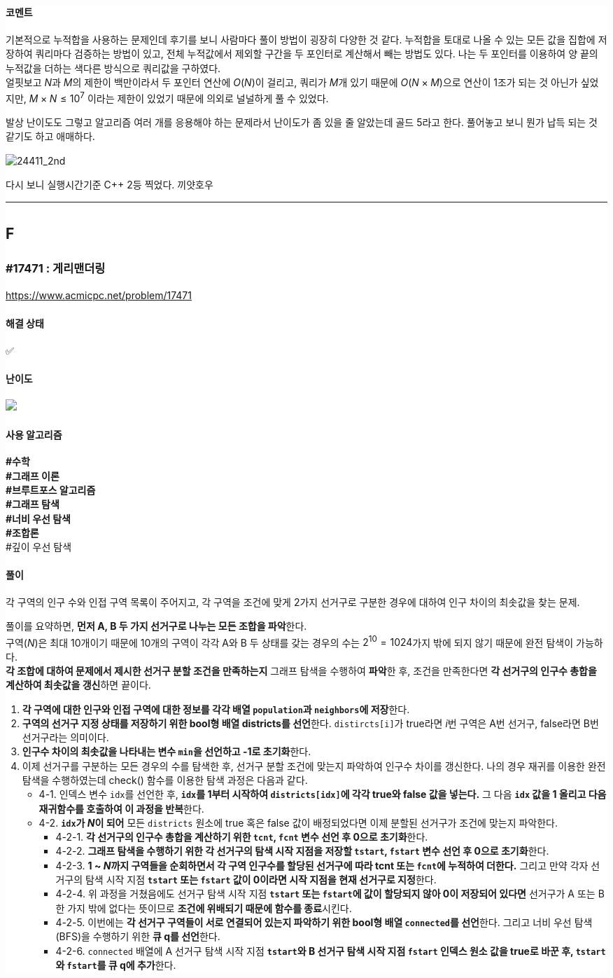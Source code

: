 #### 코멘트

기본적으로 누적합을 사용하는 문제인데 후기를 보니 사람마다 풀이 방법이 굉장히 다양한 것 같다. 누적합을 토대로 나올 수 있는 모든 값을 집합에 저장하여 쿼리마다 검증하는 방법이 있고, 전체 누적값에서 제외할 구간을 두 포인터로 계산해서 빼는 방법도 있다. 나는 두 포인터를 이용하여 양 끝의 누적값을 더하는 색다른 방식으로 쿼리값을 구하였다.  
얼핏보고 $N$과 $M$의 제한이 백만이라서 두 포인터 연산에 $O(N)$이 걸리고, 쿼리가 $M$개 있기 때문에 $O(N × M)$으로 연산이 1조가 되는 것 아닌가 싶었지만, $M × N \leq 10^{7}$ 이라는 제한이 있었기 때문에 의외로 널널하게 풀 수 있었다.

발상 난이도도 그렇고 알고리즘 여러 개를 응용해야 하는 문제라서 난이도가 좀 있을 줄 알았는데 골드 5라고 한다. 풀어놓고 보니 뭔가 납득 되는 것 같기도 하고 애매하다.

<img width="800" alt="24411_2nd" src="https://github.com/user-attachments/assets/338be48c-0918-413f-a2b1-04a5d0988673"/>  
  
다시 보니 실행시간기준 C++ 2등 찍었다. 끼얏호우  


<hr>

## F
### #17471 : 게리맨더링
https://www.acmicpc.net/problem/17471

#### 해결 상태
✅

#### 난이도
<img src='https://d2gd6pc034wcta.cloudfront.net/tier/13.svg' width='30'>

#### 사용 알고리즘

**#수학**  
**#그래프 이론**  
**#브루트포스 알고리즘**  
**#그래프 탐색**  
**#너비 우선 탐색**  
**#조합론**  
#깊이 우선 탐색  

#### 풀이

각 구역의 인구 수와 인접 구역 목록이 주어지고, 각 구역을 조건에 맞게 2가지 선거구로 구분한 경우에 대하여 인구 차이의 최솟값을 찾는 문제.  
  
풀이를 요약하면, **먼저 A, B 두 가지 선거구로 나누는 모든 조합을 파악**한다.  
구역($N$)은 최대 10개이기 때문에 10개의 구역이 각각 A와 B 두 상태를 갖는 경우의 수는 $2^{10} = 1024$가지 밖에 되지 않기 때문에 완전 탐색이 가능하다.  
**각 조합에 대하여 문제에서 제시한 선거구 분할 조건을 만족하는지** 그래프 탐색을 수행하여 **파악**한 후, 조건을 만족한다면 **각 선거구의 인구수 총합을 계산하여 최솟값을 갱신**하면 끝이다.

1. **각 구역에 대한 인구와 인접 구역에 대한 정보를 각각 배열 `population`과 `neighbors`에 저장**한다.
2. **구역의 선거구 지정 상태를 저장하기 위한 bool형 배열 **districts**를 선언**한다. `distircts[i]`가 true라면 $i$번 구역은 A번 선거구, false라면 B번 선거구라는 의미이다.
3. **인구수 차이의 최솟값을 나타내는 변수 `min`을 선언하고 -1로 초기화**한다.
4. 이제 선거구를 구분하는 모든 경우의 수를 탐색한 후, 선거구 분할 조건에 맞는지 파악하여 인구수 차이를 갱신한다. 나의 경우 재귀를 이용한 완전 탐색을 수행하였는데 check() 함수를 이용한 탐색 과정은 다음과 같다.
    - 4-1. 인덱스 변수 `idx`를 선언한 후, **`idx`를 1부터 시작하여 `districts[idx]`에 각각 true와 false 값을 넣는다.** 그 다음 **`idx` 값을 1 올리고 다음 재귀함수를 호출하여 이 과정을 반복**한다.
    - 4-2. **`idx`가 $N$이 되어** 모든 `districts` 원소에 true 혹은 false 값이 배정되었다면 이제 분할된 선거구가 조건에 맞는지 파악한다.
        - 4-2-1. **각 선거구의 인구수 총합을 계산하기 위한 `tcnt`, `fcnt` 변수 선언 후 0으로 초기화**한다.
        - 4-2-2. **그래프 탐색을 수행하기 위한 각 선거구의 탐색 시작 지점을 저장할 `tstart`, `fstart` 변수 선언 후 0으로 초기화**한다.
        - 4-2-3. **1 ~ $N$까지 구역들을 순회하면서 각 구역 인구수를 할당된 선거구에 따라 tcnt 또는 `fcnt`에 누적하여 더한다.** 그리고 만약 각자 선거구의 탐색 시작 지점 **`tstart` 또는 `fstart` 값이 0이라면 시작 지점을 현재 선거구로 지정**한다.
        - 4-2-4. 위 과정을 거쳤음에도 선거구 탐색 시작 지점 **`tstart` 또는 `fstart`에 값이 할당되지 않아 0이 저장되어 있다면** 선거구가 A 또는 B 한 가지 밖에 없다는 뜻이므로 **조건에 위배되기 때문에 함수를 종료**시킨다.
        - 4-2-5. 이번에는 **각 선거구 구역들이 서로 연결되어 있는지 파악하기 위한 bool형 배열 `connected`를 선언**한다. 그리고 너비 우선 탐색(BFS)을 수행하기 위한 **큐 q를 선언**한다.
        - 4-2-6. `connected` 배열에 A 선거구 탐색 시작 지점 **`tstart`와 B 선거구 탐색 시작 지점 `fstart` 인덱스 원소 값을 true로 바꾼 후, `tstart`와 `fstart`를 큐 q에 추가**한다.